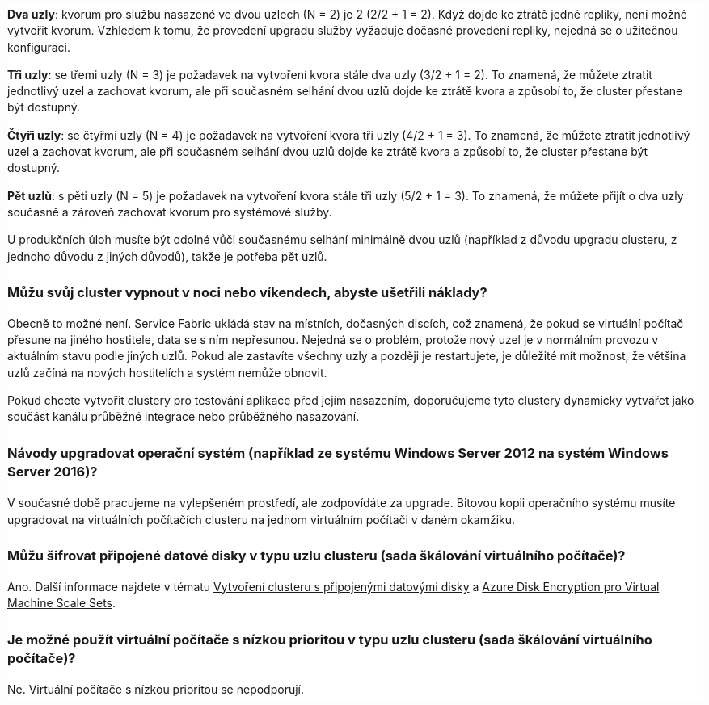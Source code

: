 **Dva uzly**: kvorum pro službu nasazené ve dvou uzlech (N = 2) je 2 (2/2 + 1 = 2). Když dojde ke ztrátě jedné repliky, není možné vytvořit kvorum. Vzhledem k tomu, že provedení upgradu služby vyžaduje dočasné provedení repliky, nejedná se o užitečnou konfiguraci.

**Tři uzly**: se třemi uzly (N = 3) je požadavek na vytvoření kvora stále dva uzly (3/2 + 1 = 2). To znamená, že můžete ztratit jednotlivý uzel a zachovat kvorum, ale při současném selhání dvou uzlů dojde ke ztrátě kvora a způsobí to, že cluster přestane být dostupný.

**Čtyři uzly**: se čtyřmi uzly (N = 4) je požadavek na vytvoření kvora tři uzly (4/2 + 1 = 3). To znamená, že můžete ztratit jednotlivý uzel a zachovat kvorum, ale při současném selhání dvou uzlů dojde ke ztrátě kvora a způsobí to, že cluster přestane být dostupný.

**Pět uzlů**: s pěti uzly (N = 5) je požadavek na vytvoření kvora stále tři uzly (5/2 + 1 = 3). To znamená, že můžete přijít o dva uzly současně a zároveň zachovat kvorum pro systémové služby.

U produkčních úloh musíte být odolné vůči současnému selhání minimálně dvou uzlů (například z důvodu upgradu clusteru, z jednoho důvodu z jiných důvodů), takže je potřeba pět uzlů.

### <a name="can-i-turn-off-my-cluster-at-nightweekends-to-save-costs"></a>Můžu svůj cluster vypnout v noci nebo víkendech, abyste ušetřili náklady?

Obecně to možné není. Service Fabric ukládá stav na místních, dočasných discích, což znamená, že pokud se virtuální počítač přesune na jiného hostitele, data se s ním nepřesunou. Nejedná se o problém, protože nový uzel je v normálním provozu v aktuálním stavu podle jiných uzlů. Pokud ale zastavíte všechny uzly a později je restartujete, je důležité mít možnost, že většina uzlů začíná na nových hostitelích a systém nemůže obnovit.

Pokud chcete vytvořit clustery pro testování aplikace před jejím nasazením, doporučujeme tyto clustery dynamicky vytvářet jako součást [kanálu průběžné integrace nebo průběžného nasazování](service-fabric-tutorial-deploy-app-with-cicd-vsts.md).


### <a name="how-do-i-upgrade-my-operating-system-for-example-from-windows-server-2012-to-windows-server-2016"></a>Návody upgradovat operační systém (například ze systému Windows Server 2012 na systém Windows Server 2016)?

V současné době pracujeme na vylepšeném prostředí, ale zodpovídáte za upgrade. Bitovou kopii operačního systému musíte upgradovat na virtuálních počítačích clusteru na jednom virtuálním počítači v daném okamžiku. 

### <a name="can-i-encrypt-attached-data-disks-in-a-cluster-node-type-virtual-machine-scale-set"></a>Můžu šifrovat připojené datové disky v typu uzlu clusteru (sada škálování virtuálního počítače)?
Ano.  Další informace najdete v tématu [Vytvoření clusteru s připojenými datovými disky](../virtual-machine-scale-sets/virtual-machine-scale-sets-attached-disks.md#create-a-service-fabric-cluster-with-attached-data-disks) a [Azure Disk Encryption pro Virtual Machine Scale Sets](../virtual-machine-scale-sets/disk-encryption-overview.md).

### <a name="can-i-use-low-priority-vms-in-a-cluster-node-type-virtual-machine-scale-set"></a>Je možné použít virtuální počítače s nízkou prioritou v typu uzlu clusteru (sada škálování virtuálního počítače)?
Ne. Virtuální počítače s nízkou prioritou se nepodporují. 
